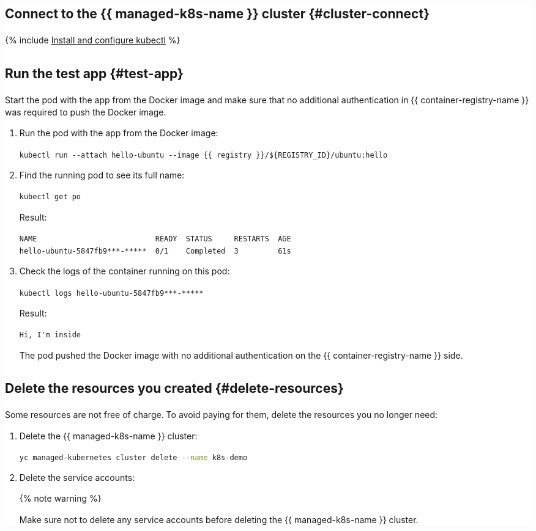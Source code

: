 ## Connect to the {{ managed-k8s-name }} cluster {#cluster-connect}

{% include [Install and configure kubectl](../../_includes/managed-kubernetes/kubectl-install.md) %}

## Run the test app {#test-app}

Start the pod with the app from the Docker image and make sure that no additional authentication in {{ container-registry-name }} was required to push the Docker image.
1. Run the pod with the app from the Docker image:

   ```
   kubectl run --attach hello-ubuntu --image {{ registry }}/${REGISTRY_ID}/ubuntu:hello
   ```

1. Find the running pod to see its full name:

   ```
   kubectl get po
   ```

   Result:

   ```
   NAME                           READY  STATUS     RESTARTS  AGE
   hello-ubuntu-5847fb9***-*****  0/1    Completed  3         61s
   ```

1. Check the logs of the container running on this pod:

   ```
   kubectl logs hello-ubuntu-5847fb9***-*****
   ```

   Result:

   ```
   Hi, I'm inside
   ```

   The pod pushed the Docker image with no additional authentication on the {{ container-registry-name }} side.

## Delete the resources you created {#delete-resources}

Some resources are not free of charge. To avoid paying for them, delete the resources you no longer need:
1. Delete the {{ managed-k8s-name }} cluster:

   ```bash
   yc managed-kubernetes cluster delete --name k8s-demo
   ```

1. Delete the service accounts:

   {% note warning %}

   Make sure not to delete any service accounts before deleting the {{ managed-k8s-name }} cluster.
